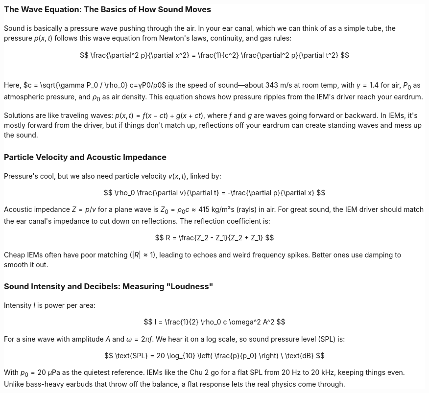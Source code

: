 ### The Wave Equation: The Basics of How Sound Moves

Sound is basically a pressure wave pushing through the air. In your ear canal, which we can think of as a simple tube, the pressure $p(x, t)$ follows this wave equation from Newton's laws, continuity, and gas rules:

$$
\frac{\partial^2 p}{\partial x^2} = \frac{1}{c^2} \frac{\partial^2 p}{\partial t^2}
$$
​

Here, $c = \sqrt{\gamma P_0 / \rho_0} c=γP0​/ρ0$​​ is the speed of sound—about 343 m/s at room temp, with $\gamma = 1.4$ for air, $P_0$​ as atmospheric pressure, and $\rho_0$​ as air density. This equation shows how pressure ripples from the IEM's driver reach your eardrum.

Solutions are like traveling waves: $p(x, t) = f(x - ct) + g(x + ct)$, where $f$ and $g$ are waves going forward or backward. In IEMs, it's mostly forward from the driver, but if things don't match up, reflections off your eardrum can create standing waves and mess up the sound.

### Particle Velocity and Acoustic Impedance

Pressure's cool, but we also need particle velocity $v(x, t)$, linked by:

$$
\rho_0 \frac{\partial v}{\partial t} = -\frac{\partial p}{\partial x}
$$


Acoustic impedance $Z = p / v$  for a plane wave is $Z_0 = \rho_0 c \approx 415$ kg/m²s (rayls) in air. For great sound, the IEM driver should match the ear canal's impedance to cut down on reflections. The reflection coefficient is:

$$
R = \frac{Z_2 - Z_1}{Z_2 + Z_1}
$$


Cheap IEMs often have poor matching ($|R| \approx 1$), leading to echoes and weird frequency spikes. Better ones use damping to smooth it out.

### Sound Intensity and Decibels: Measuring "Loudness"

Intensity $I$ is power per area:

$$
I = \frac{1}{2} \rho_0 c \omega^2 A^2
$$


For a sine wave with amplitude $A$ and $\omega = 2\pi f$. We hear it on a log scale, so sound pressure level (SPL) is:

$$
\text{SPL} = 20 \log_{10} \left( \frac{p}{p_0} \right) \ \text{dB}
$$


With $p_0 = 20 \ \mu\text{Pa}$ as the quietest reference. IEMs like the Chu 2 go for a flat SPL from 20 Hz to 20 kHz, keeping things even. Unlike bass-heavy earbuds that throw off the balance, a flat response lets the real physics come through.
